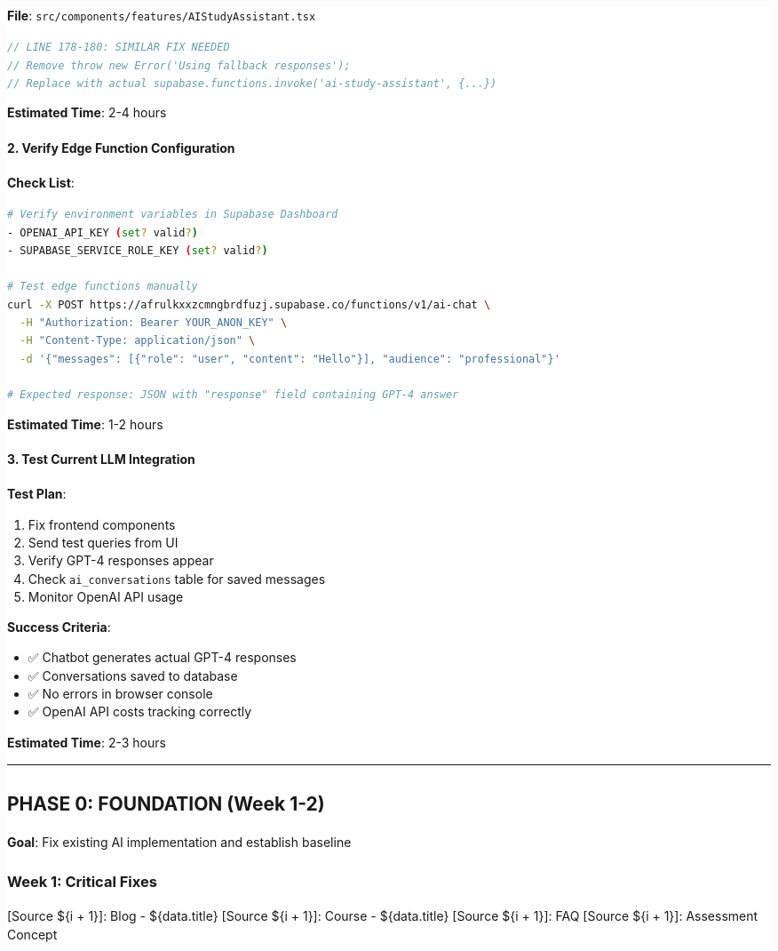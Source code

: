 **File**: `src/components/features/AIStudyAssistant.tsx`

```typescript
// LINE 178-180: SIMILAR FIX NEEDED
// Remove throw new Error('Using fallback responses');
// Replace with actual supabase.functions.invoke('ai-study-assistant', {...})
```

**Estimated Time**: 2-4 hours

#### 2. Verify Edge Function Configuration

**Check List**:

```bash
# Verify environment variables in Supabase Dashboard
- OPENAI_API_KEY (set? valid?)
- SUPABASE_SERVICE_ROLE_KEY (set? valid?)

# Test edge functions manually
curl -X POST https://afrulkxxzcmngbrdfuzj.supabase.co/functions/v1/ai-chat \
  -H "Authorization: Bearer YOUR_ANON_KEY" \
  -H "Content-Type: application/json" \
  -d '{"messages": [{"role": "user", "content": "Hello"}], "audience": "professional"}'

# Expected response: JSON with "response" field containing GPT-4 answer
```

**Estimated Time**: 1-2 hours

#### 3. Test Current LLM Integration

**Test Plan**:

1. Fix frontend components
2. Send test queries from UI
3. Verify GPT-4 responses appear
4. Check `ai_conversations` table for saved messages
5. Monitor OpenAI API usage

**Success Criteria**:

- ✅ Chatbot generates actual GPT-4 responses
- ✅ Conversations saved to database
- ✅ No errors in browser console
- ✅ OpenAI API costs tracking correctly

**Estimated Time**: 2-3 hours

---

## PHASE 0: FOUNDATION (Week 1-2)

**Goal**: Fix existing AI implementation and establish baseline

### Week 1: Critical Fixes


[Source ${i + 1}]: Blog - ${data.title}
[Source ${i + 1}]: Course - ${data.title}
[Source ${i + 1}]: FAQ
[Source ${i + 1}]: Assessment Concept